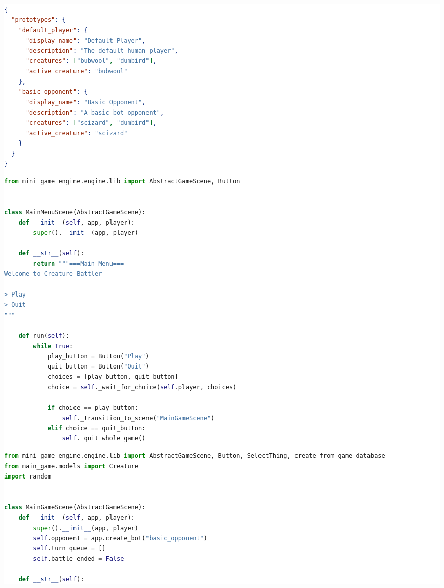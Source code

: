 ```json main_game/content/player.json
{
  "prototypes": {
    "default_player": {
      "display_name": "Default Player",
      "description": "The default human player",
      "creatures": ["bubwool", "dumbird"],
      "active_creature": "bubwool"
    },
    "basic_opponent": {
      "display_name": "Basic Opponent",
      "description": "A basic bot opponent",
      "creatures": ["scizard", "dumbird"],
      "active_creature": "scizard"
    }
  }
}

```

```python main_game/scenes/main_menu_scene.py
from mini_game_engine.engine.lib import AbstractGameScene, Button


class MainMenuScene(AbstractGameScene):
    def __init__(self, app, player):
        super().__init__(app, player)

    def __str__(self):
        return """===Main Menu===
Welcome to Creature Battler

> Play
> Quit
"""

    def run(self):
        while True:
            play_button = Button("Play")
            quit_button = Button("Quit")
            choices = [play_button, quit_button]
            choice = self._wait_for_choice(self.player, choices)

            if choice == play_button:
                self._transition_to_scene("MainGameScene")
            elif choice == quit_button:
                self._quit_whole_game()

```

```python main_game/scenes/main_game_scene.py
from mini_game_engine.engine.lib import AbstractGameScene, Button, SelectThing, create_from_game_database
from main_game.models import Creature
import random


class MainGameScene(AbstractGameScene):
    def __init__(self, app, player):
        super().__init__(app, player)
        self.opponent = app.create_bot("basic_opponent")
        self.turn_queue = []
        self.battle_ended = False

    def __str__(self):
```